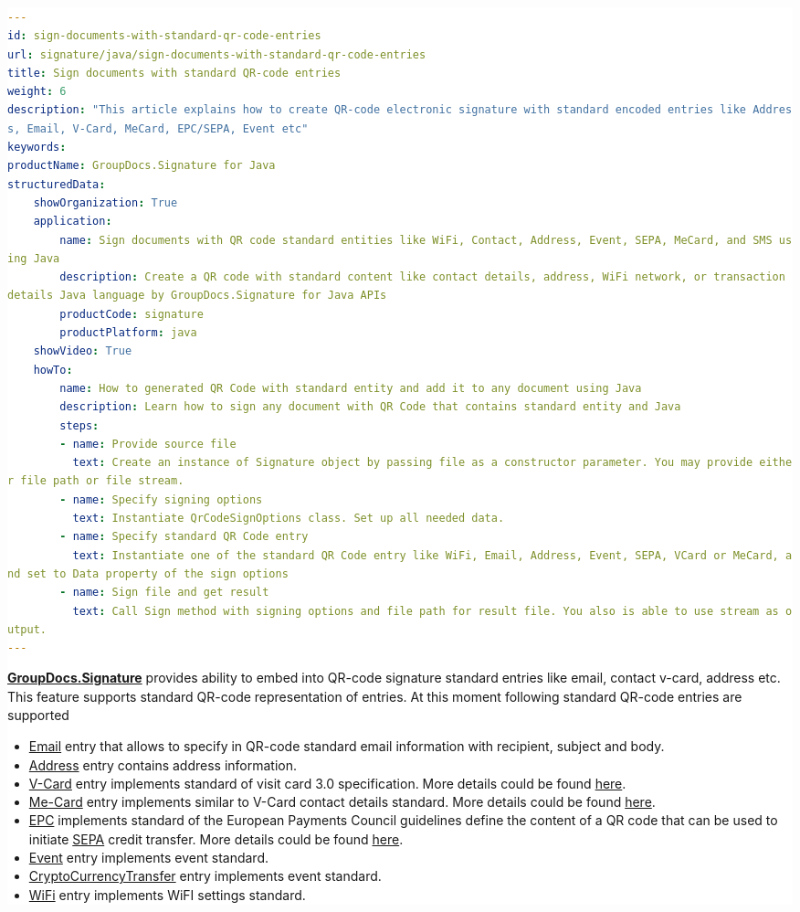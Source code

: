 ```yaml
---
id: sign-documents-with-standard-qr-code-entries
url: signature/java/sign-documents-with-standard-qr-code-entries
title: Sign documents with standard QR-code entries
weight: 6
description: "This article explains how to create QR-code electronic signature with standard encoded entries like Address, Email, V-Card, MeCard, EPC/SEPA, Event etc"
keywords: 
productName: GroupDocs.Signature for Java
structuredData:
    showOrganization: True
    application:    
        name: Sign documents with QR code standard entities like WiFi, Contact, Address, Event, SEPA, MeCard, and SMS using Java    
        description: Create a QR code with standard content like contact details, address, WiFi network, or transaction details Java language by GroupDocs.Signature for Java APIs
        productCode: signature
        productPlatform: java 
    showVideo: True
    howTo:
        name: How to generated QR Code with standard entity and add it to any document using Java 
        description: Learn how to sign any document with QR Code that contains standard entity and Java
        steps:
        - name: Provide source file
          text: Create an instance of Signature object by passing file as a constructor parameter. You may provide either file path or file stream. 
        - name: Specify signing options 
          text: Instantiate QrCodeSignOptions class. Set up all needed data.
        - name: Specify standard QR Code entry 
          text: Instantiate one of the standard QR Code entry like WiFi, Email, Address, Event, SEPA, VCard or MeCard, and set to Data property of the sign options
        - name: Sign file and get result 
          text: Call Sign method with signing options and file path for result file. You also is able to use stream as output.
---
```

[**GroupDocs.Signature**](https://products.groupdocs.com/signature/java) provides ability to embed into QR-code signature standard entries like email, contact v-card, address etc. This feature supports standard QR-code representation of entries. At this moment following standard QR-code entries are supported

* [Email](https://reference.groupdocs.com/signature/java/com.groupdocs.signature.domain.extensions.serialization/email/ ) entry that allows to specify in QR-code standard email information with recipient, subject and body.
* [Address](https://reference.groupdocs.com/signature/java/com.groupdocs.signature.domain.extensions.serialization/address/ ) entry contains address information.
* [V-Card](https://reference.groupdocs.com/signature/java/com.groupdocs.signature.domain.extensions.serialization/vcard/ ) entry implements standard of visit card 3.0 specification. More details could be found [here](https://en.wikipedia.org/wiki/VCard).
* [Me-Card](https://reference.groupdocs.com/signature/java/com.groupdocs.signature.domain.extensions.serialization/mecard/ ) entry implements similar to V-Card contact details standard. More details could be found [here](https://en.wikipedia.org/wiki/MeCard_(QR_code)).
* [EPC](https://reference.groupdocs.com/signature/java/com.groupdocs.signature.domain.extensions.serialization/epc/ ) implements standard of the European Payments Council guidelines define the content of a QR code that can be used to initiate [SEPA](https://en.wikipedia.org/wiki/SEPA_credit_transfer) credit transfer. More details could be found [here](https://en.wikipedia.org/wiki/EPC_QR_code).
* [Event](https://reference.groupdocs.com/signature/java/com.groupdocs.signature.domain.extensions.serialization/event/ ) entry implements event standard.
* [CryptoCurrencyTransfer](https://reference.groupdocs.com/signature/java/com.groupdocs.signature.domain.extensions.serialization/cryptocurrencytransfer/) entry implements event standard.
* [WiFi](https://reference.groupdocs.com/signature/java/com.groupdocs.signature.domain.extensions.serialization/wifi/) entry implements WiFI settings standard.